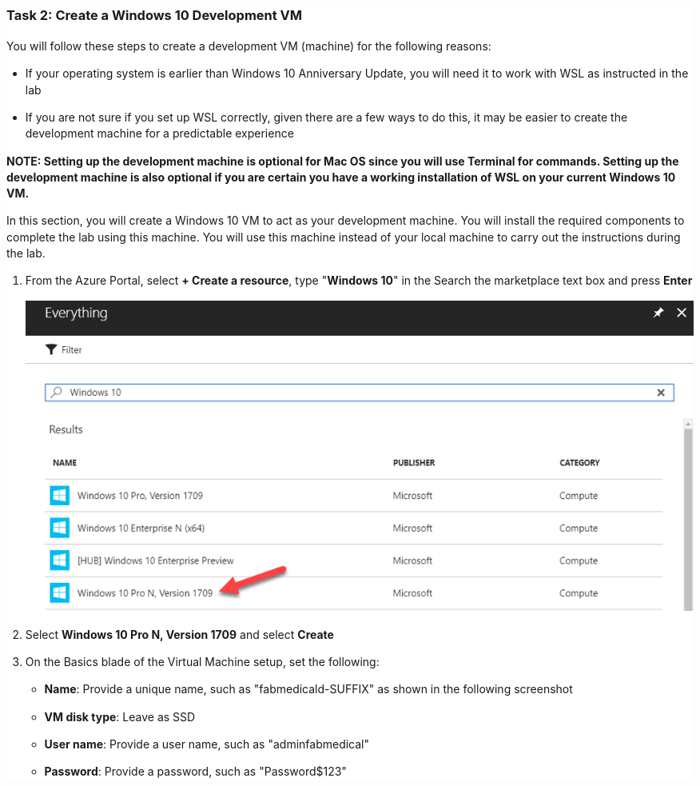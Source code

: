 ### Task 2: Create a Windows 10 Development VM

You will follow these steps to create a development VM (machine) for the following reasons:

-   If your operating system is earlier than Windows 10 Anniversary Update, you will need it to work with WSL as instructed in the lab

-   If you are not sure if you set up WSL correctly, given there are a few ways to do this, it may be easier to create the development machine for a predictable experience

**NOTE: Setting up the development machine is optional for Mac OS since you will use Terminal for commands. Setting up the development machine is also optional if you are certain you have a working installation of WSL on your current Windows 10 VM.**

In this section, you will create a Windows 10 VM to act as your development machine. You will install the required components to complete the lab using this machine. You will use this machine instead of your local machine to carry out the instructions during the lab.

1.  From the Azure Portal, select **+ Create a resource**, type "**Windows 10**" in the Search the marketplace text box and press **Enter**

    ![This is a screenshot of the search results for Windows 10. A red arrow points at the fourth result: Windows 10 Pro N, Version 1709.](images/Setup/image9.png)

2.  Select **Windows 10 Pro N, Version 1709** and select **Create**

3.  On the Basics blade of the Virtual Machine setup, set the following:

    -   **Name**: Provide a unique name, such as "fabmedicald-SUFFIX" as shown in the following screenshot

    -   **VM disk type**: Leave as SSD

    -   **User name**: Provide a user name, such as "adminfabmedical"

    -   **Password**: Provide a password, such as "Password\$123"

